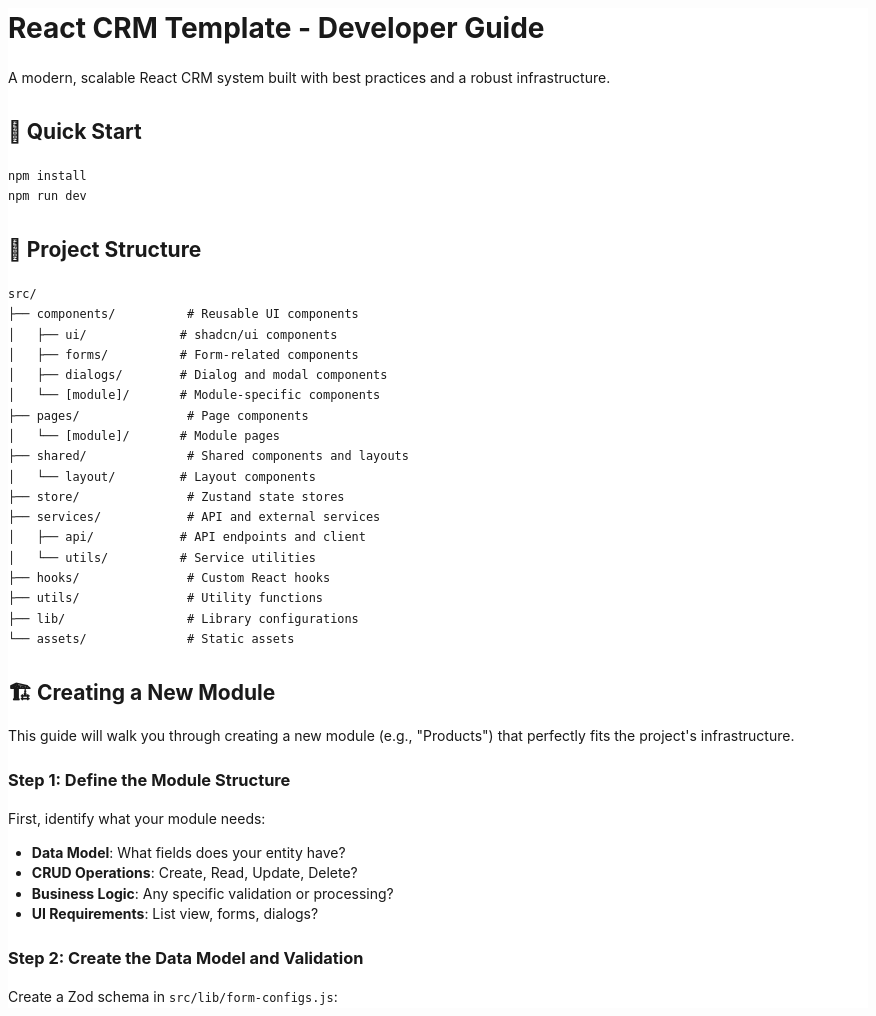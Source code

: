 # React CRM Template - Developer Guide

A modern, scalable React CRM system built with best practices and a robust infrastructure.

## 🚀 Quick Start

```bash
npm install
npm run dev
```

## 📁 Project Structure

```
src/
├── components/          # Reusable UI components
│   ├── ui/             # shadcn/ui components
│   ├── forms/          # Form-related components
│   ├── dialogs/        # Dialog and modal components
│   └── [module]/       # Module-specific components
├── pages/               # Page components
│   └── [module]/       # Module pages
├── shared/              # Shared components and layouts
│   └── layout/         # Layout components
├── store/               # Zustand state stores
├── services/            # API and external services
│   ├── api/            # API endpoints and client
│   └── utils/          # Service utilities
├── hooks/               # Custom React hooks
├── utils/               # Utility functions
├── lib/                 # Library configurations
└── assets/              # Static assets
```

## 🏗️ Creating a New Module

This guide will walk you through creating a new module (e.g., "Products") that perfectly fits the project's infrastructure.

### Step 1: Define the Module Structure

First, identify what your module needs:

- **Data Model**: What fields does your entity have?
- **CRUD Operations**: Create, Read, Update, Delete?
- **Business Logic**: Any specific validation or processing?
- **UI Requirements**: List view, forms, dialogs?

### Step 2: Create the Data Model and Validation

Create a Zod schema in `src/lib/form-configs.js`:
